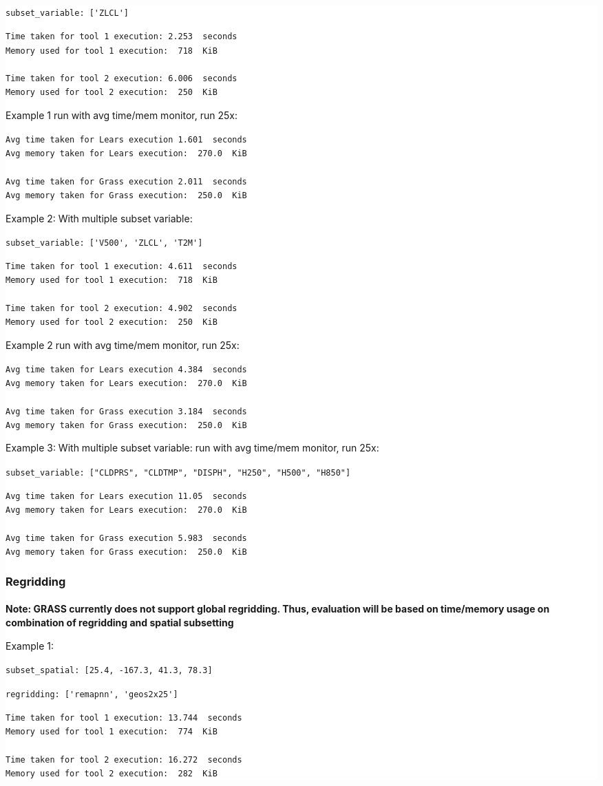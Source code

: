 `subset_variable: ['ZLCL'] `

    Time taken for tool 1 execution: 2.253  seconds
    Memory used for tool 1 execution:  718  KiB

    Time taken for tool 2 execution: 6.006  seconds
    Memory used for tool 2 execution:  250  KiB

Example 1 run with avg time/mem monitor, run 25x:

    Avg time taken for Lears execution 1.601  seconds
    Avg memory taken for Lears execution:  270.0  KiB

    Avg time taken for Grass execution 2.011  seconds
    Avg memory taken for Grass execution:  250.0  KiB

Example 2: With multiple subset variable:

`subset_variable: ['V500', 'ZLCL', 'T2M']`

    Time taken for tool 1 execution: 4.611  seconds
    Memory used for tool 1 execution:  718  KiB

    Time taken for tool 2 execution: 4.902  seconds
    Memory used for tool 2 execution:  250  KiB

Example 2 run with avg time/mem monitor, run 25x:

    Avg time taken for Lears execution 4.384  seconds
    Avg memory taken for Lears execution:  270.0  KiB

    Avg time taken for Grass execution 3.184  seconds
    Avg memory taken for Grass execution:  250.0  KiB



Example 3: With multiple subset variable: run with avg time/mem monitor, run 25x:

`subset_variable: ["CLDPRS", "CLDTMP", "DISPH", "H250", "H500", "H850"]`

    Avg time taken for Lears execution 11.05  seconds
    Avg memory taken for Lears execution:  270.0  KiB

    Avg time taken for Grass execution 5.983  seconds
    Avg memory taken for Grass execution:  250.0  KiB


### **Regridding**
**Note: GRASS currently does not support global regridding. Thus, evaluation will be based on time/memory usage on combination of regridding and spatial subsetting**

Example 1:
    
`subset_spatial: [25.4, -167.3, 41.3, 78.3]`

`regridding: ['remapnn', 'geos2x25']`

    Time taken for tool 1 execution: 13.744  seconds
    Memory used for tool 1 execution:  774  KiB

    Time taken for tool 2 execution: 16.272  seconds
    Memory used for tool 2 execution:  282  KiB
